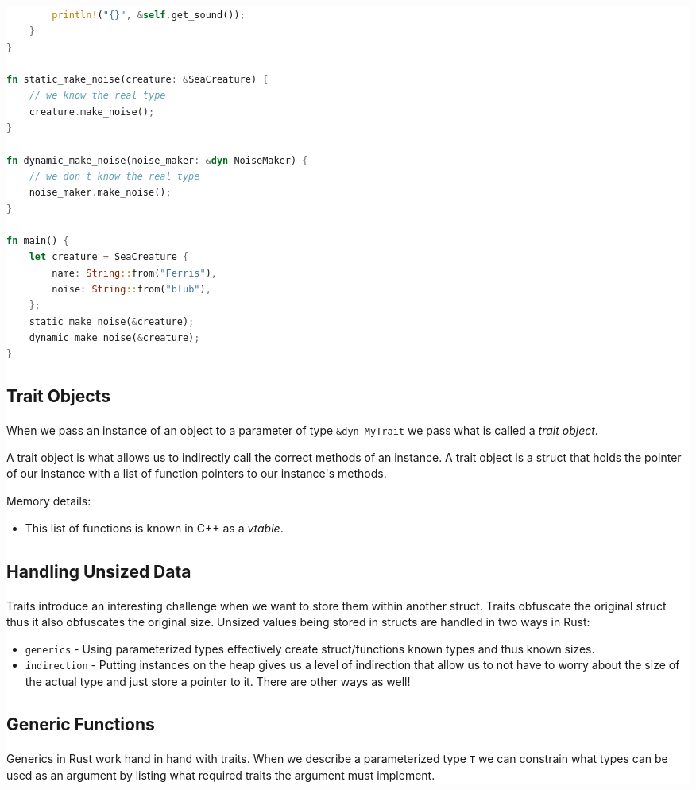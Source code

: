 ```rust
        println!("{}", &self.get_sound());
    }
}

fn static_make_noise(creature: &SeaCreature) {
    // we know the real type
    creature.make_noise();
}

fn dynamic_make_noise(noise_maker: &dyn NoiseMaker) {
    // we don't know the real type
    noise_maker.make_noise();
}

fn main() {
    let creature = SeaCreature {
        name: String::from("Ferris"),
        noise: String::from("blub"),
    };
    static_make_noise(&creature);
    dynamic_make_noise(&creature);
}

```


## Trait Objects
When we pass an instance of an object to a parameter of type `&dyn MyTrait`
we pass what is called a *trait object*.

A trait object is what allows us to indirectly call the correct methods of
an instance. A trait object is a struct that holds the pointer of our
instance with a list of function pointers to our instance's methods.

Memory details:
- This list of functions is known in C++ as a *vtable*.


## Handling Unsized Data
Traits introduce an interesting challenge when we want to store them within
another struct. Traits obfuscate the original struct thus it also
obfuscates the original size. Unsized values being stored in structs are
handled in two ways in Rust:
- `generics` - Using parameterized types effectively create struct/functions known types and thus known sizes.
- `indirection` - Putting instances on the heap gives us a level of indirection that allow us to not have to worry about the size of the actual type and just store a pointer to it. There are other ways as well!


## Generic Functions
Generics in Rust work hand in hand with traits. When we describe a
parameterized type `T` we can constrain what types can be used as an argument by listing what required traits the argument must implement.
